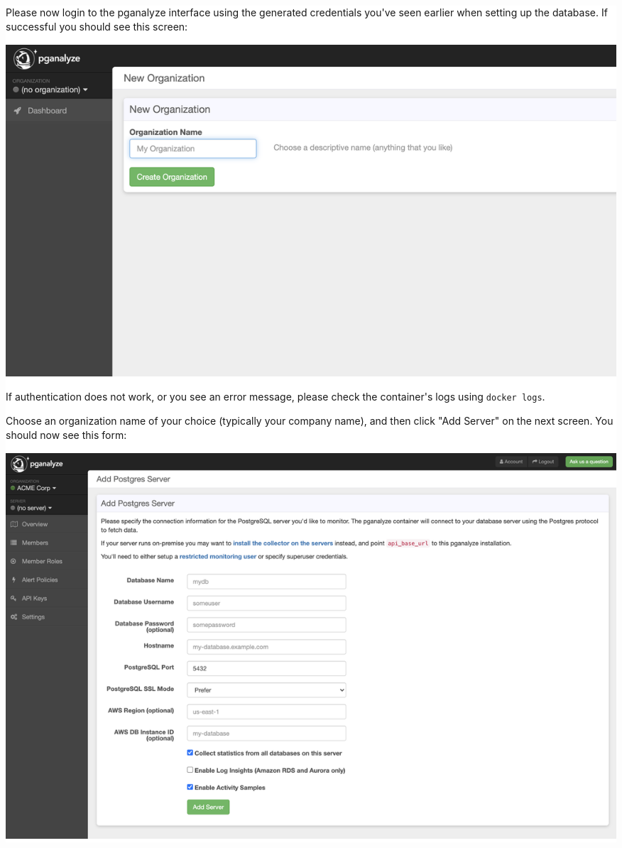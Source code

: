 Please now login to the pganalyze interface using the generated credentials you've seen earlier when setting up the database. If successful you should see this screen:

![](create_organization.png)

If authentication does not work, or you see an error message, please check the container's logs using `docker logs`.

Choose an organization name of your choice (typically your company name), and then click "Add Server" on the next screen. You should now see this form:

![](add_server.png)
